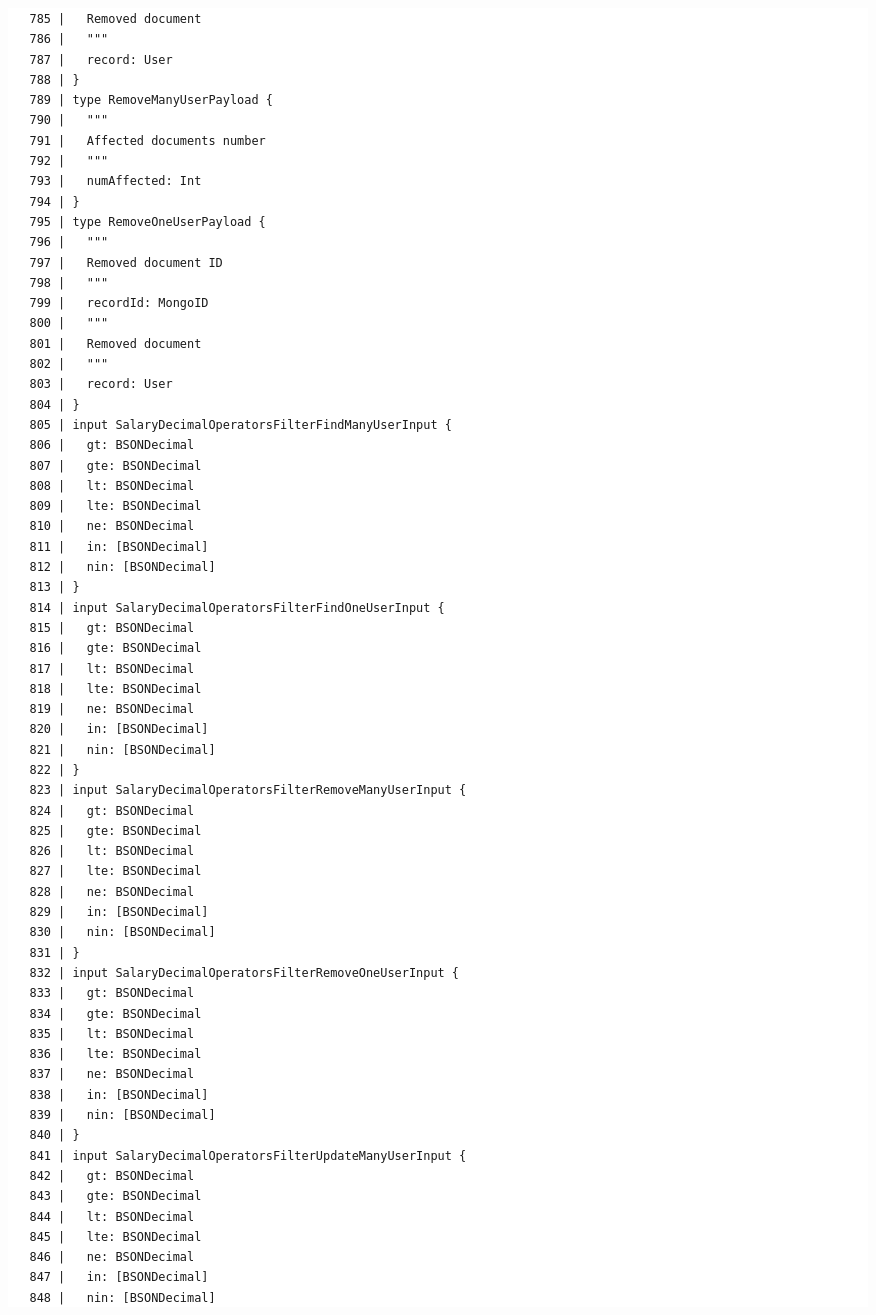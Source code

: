        785 |   Removed document
       786 |   """
       787 |   record: User
       788 | }
       789 | type RemoveManyUserPayload {
       790 |   """
       791 |   Affected documents number
       792 |   """
       793 |   numAffected: Int
       794 | }
       795 | type RemoveOneUserPayload {
       796 |   """
       797 |   Removed document ID
       798 |   """
       799 |   recordId: MongoID
       800 |   """
       801 |   Removed document
       802 |   """
       803 |   record: User
       804 | }
       805 | input SalaryDecimalOperatorsFilterFindManyUserInput {
       806 |   gt: BSONDecimal
       807 |   gte: BSONDecimal
       808 |   lt: BSONDecimal
       809 |   lte: BSONDecimal
       810 |   ne: BSONDecimal
       811 |   in: [BSONDecimal]
       812 |   nin: [BSONDecimal]
       813 | }
       814 | input SalaryDecimalOperatorsFilterFindOneUserInput {
       815 |   gt: BSONDecimal
       816 |   gte: BSONDecimal
       817 |   lt: BSONDecimal
       818 |   lte: BSONDecimal
       819 |   ne: BSONDecimal
       820 |   in: [BSONDecimal]
       821 |   nin: [BSONDecimal]
       822 | }
       823 | input SalaryDecimalOperatorsFilterRemoveManyUserInput {
       824 |   gt: BSONDecimal
       825 |   gte: BSONDecimal
       826 |   lt: BSONDecimal
       827 |   lte: BSONDecimal
       828 |   ne: BSONDecimal
       829 |   in: [BSONDecimal]
       830 |   nin: [BSONDecimal]
       831 | }
       832 | input SalaryDecimalOperatorsFilterRemoveOneUserInput {
       833 |   gt: BSONDecimal
       834 |   gte: BSONDecimal
       835 |   lt: BSONDecimal
       836 |   lte: BSONDecimal
       837 |   ne: BSONDecimal
       838 |   in: [BSONDecimal]
       839 |   nin: [BSONDecimal]
       840 | }
       841 | input SalaryDecimalOperatorsFilterUpdateManyUserInput {
       842 |   gt: BSONDecimal
       843 |   gte: BSONDecimal
       844 |   lt: BSONDecimal
       845 |   lte: BSONDecimal
       846 |   ne: BSONDecimal
       847 |   in: [BSONDecimal]
       848 |   nin: [BSONDecimal]